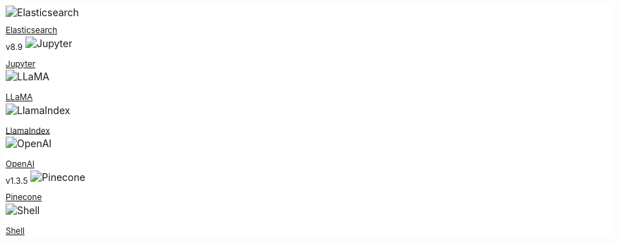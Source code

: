 <td align='center'>
  <img width='36' height='36' src='https://img.stackshare.io/service/841/Image_2019-05-20_at_4.58.04_PM.png' alt='Elasticsearch'>
  <br>
  <sub><a href="https://www.elastic.co/products/elasticsearch">Elasticsearch</a></sub>
  <br>
  <sub>v8.9</sub>
</td>

<td align='center'>
  <img width='36' height='36' src='https://img.stackshare.io/service/4190/fGBUdNf__400x400.jpg' alt='Jupyter'>
  <br>
  <sub><a href="http://jupyter.org">Jupyter</a></sub>
  <br>
  <sub></sub>
</td>

<td align='center'>
  <img width='36' height='36' src='https://img.stackshare.io/service/101870/default_110df704ee9867cb49e02a51b680222cc0b61823.png' alt='LLaMA'>
  <br>
  <sub><a href="https://ai.meta.com/blog/large-language-model-llama-meta-ai/">LLaMA</a></sub>
  <br>
  <sub></sub>
</td>

<td align='center'>
  <img width='36' height='36' src='https://img.stackshare.io/service/48791/default_350cf2fa84700345e34d9eef2ecc1aa29319e91a.jpg' alt='LlamaIndex'>
  <br>
  <sub><a href="https://gpt-index.readthedocs.io/en/latest/">LlamaIndex</a></sub>
  <br>
  <sub></sub>
</td>

<td align='center'>
  <img width='36' height='36' src='https://img.stackshare.io/service/48786/default_8b1119bcbb159cebebc2f6cfc9cd2e359b169d22.jpg' alt='OpenAI'>
  <br>
  <sub><a href="https://openai.com/">OpenAI</a></sub>
  <br>
  <sub>v1.3.5</sub>
</td>

<td align='center'>
  <img width='36' height='36' src='https://img.stackshare.io/service/48784/default_376332a8eee1cdbb0546ca1aaed0b8a7f4d673d7.png' alt='Pinecone'>
  <br>
  <sub><a href="https://www.pinecone.io/">Pinecone</a></sub>
  <br>
  <sub></sub>
</td>

<td align='center'>
  <img width='36' height='36' src='https://img.stackshare.io/service/4631/default_c2062d40130562bdc836c13dbca02d318205a962.png' alt='Shell'>
  <br>
  <sub><a href="https://en.wikipedia.org/wiki/Shell_script">Shell</a></sub>
  <br>
  <sub></sub>
</td>
